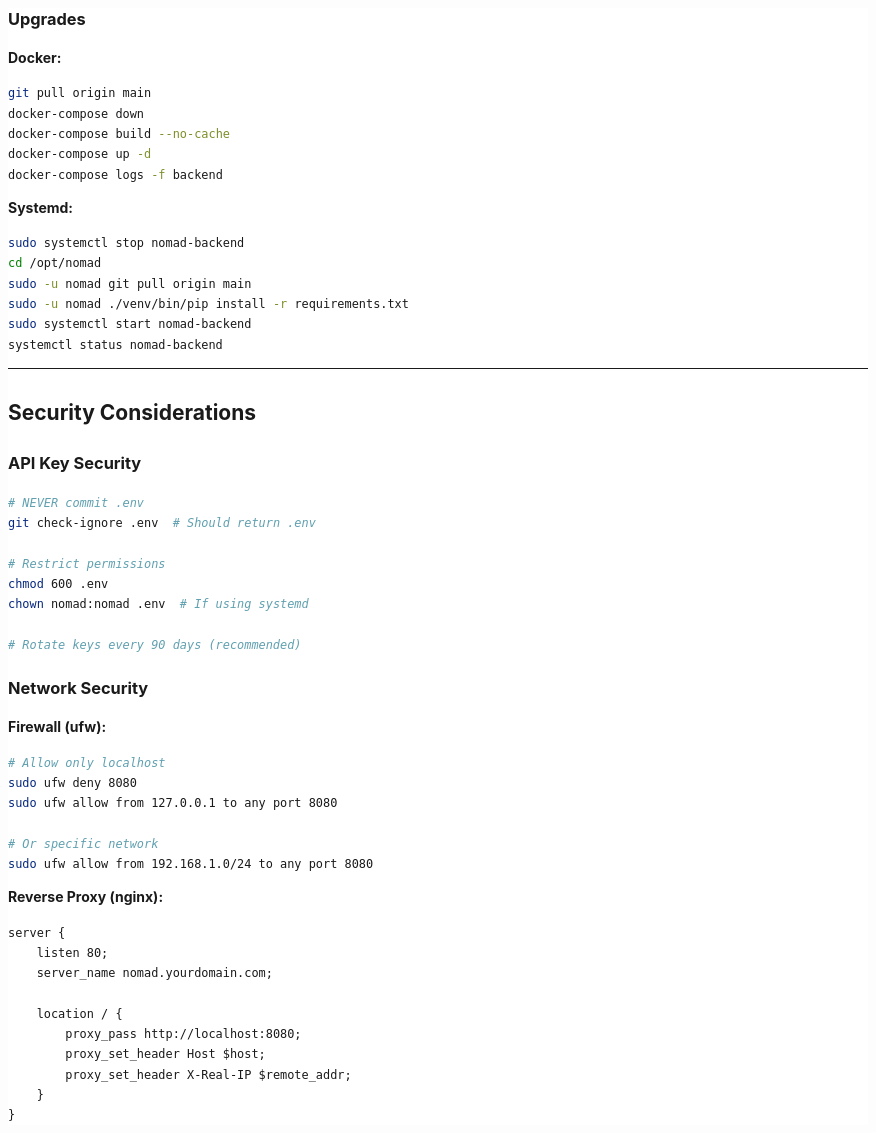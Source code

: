 ### Upgrades

**Docker:**
```bash
git pull origin main
docker-compose down
docker-compose build --no-cache
docker-compose up -d
docker-compose logs -f backend
```

**Systemd:**
```bash
sudo systemctl stop nomad-backend
cd /opt/nomad
sudo -u nomad git pull origin main
sudo -u nomad ./venv/bin/pip install -r requirements.txt
sudo systemctl start nomad-backend
systemctl status nomad-backend
```

---

## Security Considerations

### API Key Security

```bash
# NEVER commit .env
git check-ignore .env  # Should return .env

# Restrict permissions
chmod 600 .env
chown nomad:nomad .env  # If using systemd

# Rotate keys every 90 days (recommended)
```

### Network Security

**Firewall (ufw):**
```bash
# Allow only localhost
sudo ufw deny 8080
sudo ufw allow from 127.0.0.1 to any port 8080

# Or specific network
sudo ufw allow from 192.168.1.0/24 to any port 8080
```

**Reverse Proxy (nginx):**
```nginx
server {
    listen 80;
    server_name nomad.yourdomain.com;
    
    location / {
        proxy_pass http://localhost:8080;
        proxy_set_header Host $host;
        proxy_set_header X-Real-IP $remote_addr;
    }
}
```
